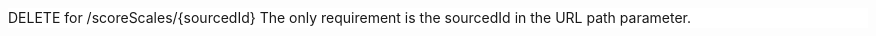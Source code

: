 
DELETE for /scoreScales/{sourcedId}
The only requirement is the sourcedId in the URL path parameter.
